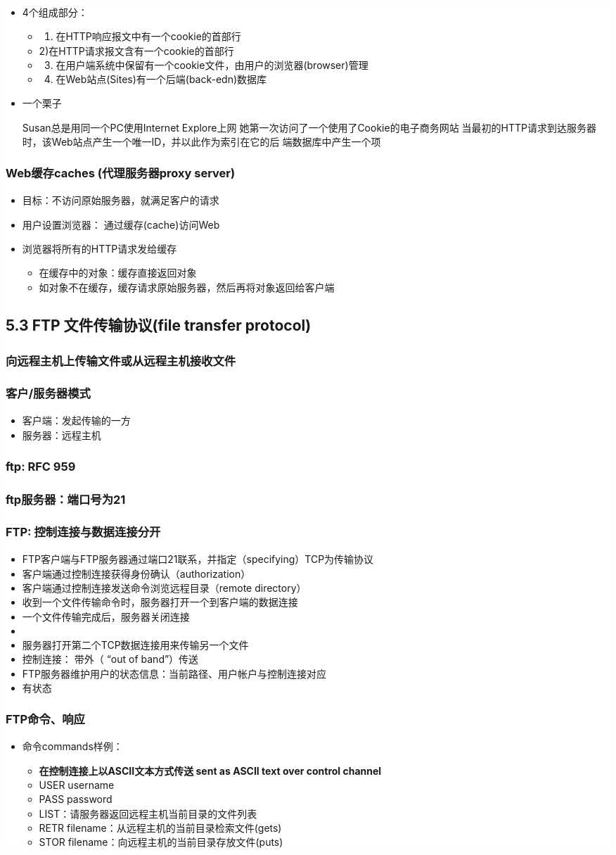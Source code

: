 - 4个组成部分：

  - 1) 在HTTP响应报文中有一个cookie的首部行
  - 2)在HTTP请求报文含有一个cookie的首部行
  - 3) 在用户端系统中保留有一个cookie文件，由用户的浏览器(browser)管理
  - 4) 在Web站点(Sites)有一个后端(back-edn)数据库

- 一个栗子

  Susan总是用同一个PC使用Internet Explore上网
  她第一次访问了一个使用了Cookie的电子商务网站
  当最初的HTTP请求到达服务器时，该Web站点产生一个唯一ID，并以此作为索引在它的后 端数据库中产生一个项 

### Web缓存caches (代理服务器proxy server)

- 目标：不访问原始服务器，就满足客户的请求
- 用户设置浏览器： 通过缓存(cache)访问Web
- 浏览器将所有的HTTP请求发给缓存

  - 在缓存中的对象：缓存直接返回对象
  - 如对象不在缓存，缓存请求原始服务器，然后再将对象返回给客户端

## 5.3 FTP 文件传输协议(file transfer protocol)

### 向远程主机上传输文件或从远程主机接收文件

### 客户/服务器模式

- 客户端：发起传输的一方
- 服务器：远程主机

### ftp: RFC 959

### ftp服务器：端口号为21

### FTP: 控制连接与数据连接分开

- FTP客户端与FTP服务器通过端口21联系，并指定（specifying）TCP为传输协议
- 客户端通过控制连接获得身份确认（authorization）
- 客户端通过控制连接发送命令浏览远程目录（remote directory）
- 收到一个文件传输命令时，服务器打开一个到客户端的数据连接
- 一个文件传输完成后，服务器关闭连接
- 
- 服务器打开第二个TCP数据连接用来传输另一个文件
- 控制连接： 带外（ “out of band”）传送
- FTP服务器维护用户的状态信息：当前路径、用户帐户与控制连接对应
- 有状态

### FTP命令、响应

- 命令commands样例：

  - **在控制连接上以ASCII文本方式传送
    sent as ASCII text over control channel**
  - USER username
  - PASS password
  - LIST：请服务器返回远程主机当前目录的文件列表
  - RETR filename：从远程主机的当前目录检索文件(gets)
  - STOR filename：向远程主机的当前目录存放文件(puts)
